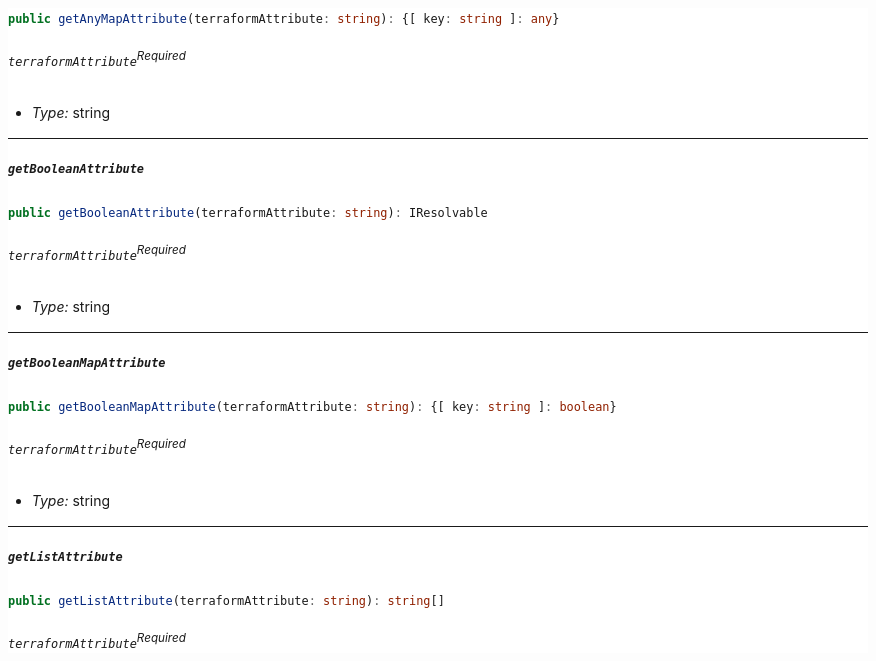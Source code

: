 ```typescript
public getAnyMapAttribute(terraformAttribute: string): {[ key: string ]: any}
```

###### `terraformAttribute`<sup>Required</sup> <a name="terraformAttribute" id="@cdktf/provider-opentelekomcloud.identityLoginPolicyV3.IdentityLoginPolicyV3.getAnyMapAttribute.parameter.terraformAttribute"></a>

- *Type:* string

---

##### `getBooleanAttribute` <a name="getBooleanAttribute" id="@cdktf/provider-opentelekomcloud.identityLoginPolicyV3.IdentityLoginPolicyV3.getBooleanAttribute"></a>

```typescript
public getBooleanAttribute(terraformAttribute: string): IResolvable
```

###### `terraformAttribute`<sup>Required</sup> <a name="terraformAttribute" id="@cdktf/provider-opentelekomcloud.identityLoginPolicyV3.IdentityLoginPolicyV3.getBooleanAttribute.parameter.terraformAttribute"></a>

- *Type:* string

---

##### `getBooleanMapAttribute` <a name="getBooleanMapAttribute" id="@cdktf/provider-opentelekomcloud.identityLoginPolicyV3.IdentityLoginPolicyV3.getBooleanMapAttribute"></a>

```typescript
public getBooleanMapAttribute(terraformAttribute: string): {[ key: string ]: boolean}
```

###### `terraformAttribute`<sup>Required</sup> <a name="terraformAttribute" id="@cdktf/provider-opentelekomcloud.identityLoginPolicyV3.IdentityLoginPolicyV3.getBooleanMapAttribute.parameter.terraformAttribute"></a>

- *Type:* string

---

##### `getListAttribute` <a name="getListAttribute" id="@cdktf/provider-opentelekomcloud.identityLoginPolicyV3.IdentityLoginPolicyV3.getListAttribute"></a>

```typescript
public getListAttribute(terraformAttribute: string): string[]
```

###### `terraformAttribute`<sup>Required</sup> <a name="terraformAttribute" id="@cdktf/provider-opentelekomcloud.identityLoginPolicyV3.IdentityLoginPolicyV3.getListAttribute.parameter.terraformAttribute"></a>
